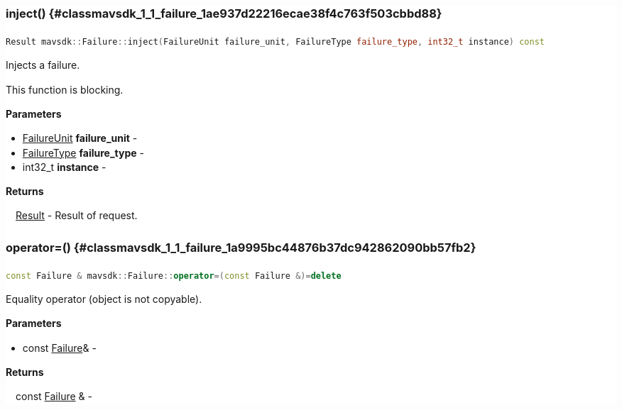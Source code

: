 
### inject() {#classmavsdk_1_1_failure_1ae937d22216ecae38f4c763f503cbbd88}
```cpp
Result mavsdk::Failure::inject(FailureUnit failure_unit, FailureType failure_type, int32_t instance) const
```


Injects a failure.

This function is blocking.

**Parameters**

* [FailureUnit](classmavsdk_1_1_failure.md#classmavsdk_1_1_failure_1a471f93c1fbff2124ebdea7fb681e23f1) **failure_unit** - 
* [FailureType](classmavsdk_1_1_failure.md#classmavsdk_1_1_failure_1ade0813be29826ae35e6692f506e8ab72) **failure_type** - 
* int32_t **instance** - 

**Returns**

&emsp;[Result](classmavsdk_1_1_failure.md#classmavsdk_1_1_failure_1a6dcdd665b49a7ddf48c76b41475022f1) - Result of request.

### operator=() {#classmavsdk_1_1_failure_1a9995bc44876b37dc942862090bb57fb2}
```cpp
const Failure & mavsdk::Failure::operator=(const Failure &)=delete
```


Equality operator (object is not copyable).


**Parameters**

* const [Failure](classmavsdk_1_1_failure.md)&  - 

**Returns**

&emsp;const [Failure](classmavsdk_1_1_failure.md) & - 